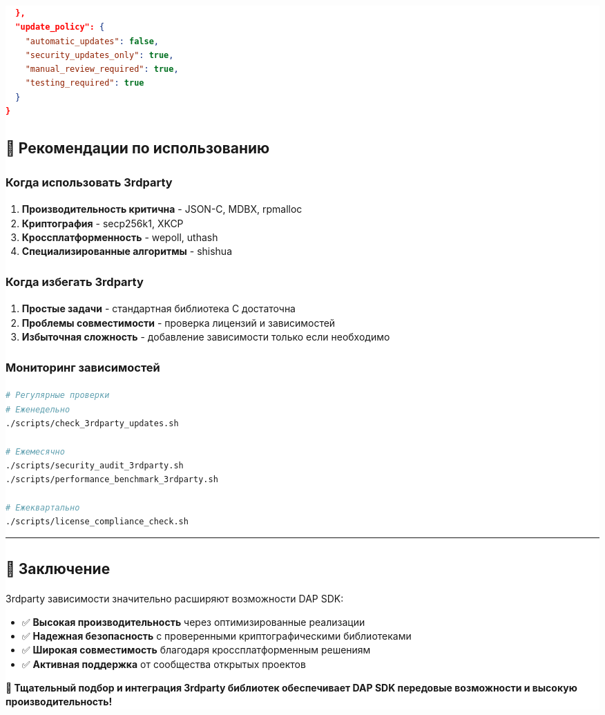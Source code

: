 ```json
  },
  "update_policy": {
    "automatic_updates": false,
    "security_updates_only": true,
    "manual_review_required": true,
    "testing_required": true
  }
}
```

## 🎯 Рекомендации по использованию

### Когда использовать 3rdparty

1. **Производительность критична** - JSON-C, MDBX, rpmalloc
2. **Криптография** - secp256k1, XKCP
3. **Кроссплатформенность** - wepoll, uthash
4. **Специализированные алгоритмы** - shishua

### Когда избегать 3rdparty

1. **Простые задачи** - стандартная библиотека C достаточна
2. **Проблемы совместимости** - проверка лицензий и зависимостей
3. **Избыточная сложность** - добавление зависимости только если необходимо

### Мониторинг зависимостей

```bash
# Регулярные проверки
# Еженедельно
./scripts/check_3rdparty_updates.sh

# Ежемесячно
./scripts/security_audit_3rdparty.sh
./scripts/performance_benchmark_3rdparty.sh

# Ежеквартально
./scripts/license_compliance_check.sh
```

---

## 🎉 Заключение

3rdparty зависимости значительно расширяют возможности DAP SDK:

- ✅ **Высокая производительность** через оптимизированные реализации
- ✅ **Надежная безопасность** с проверенными криптографическими библиотеками
- ✅ **Широкая совместимость** благодаря кроссплатформенным решениям
- ✅ **Активная поддержка** от сообщества открытых проектов

**🚀 Тщательный подбор и интеграция 3rdparty библиотек обеспечивает DAP SDK передовые возможности и высокую производительность!**
